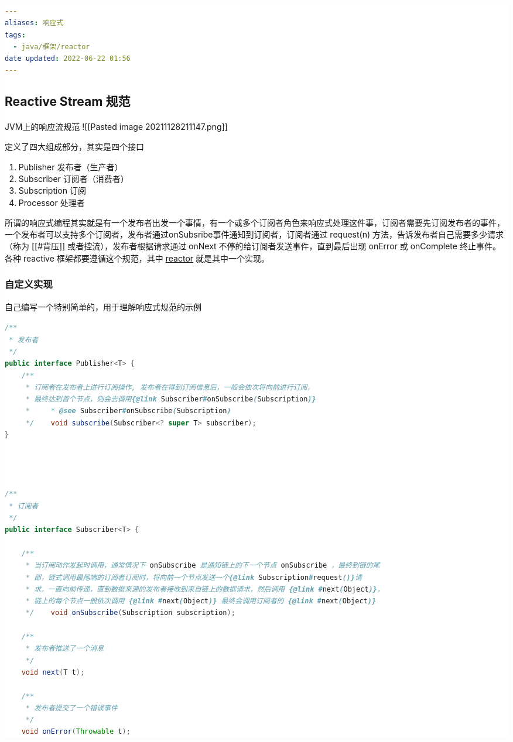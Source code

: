 ```yaml
---
aliases: 响应式
tags:
  - java/框架/reactor
date updated: 2022-06-22 01:56
---
```


## Reactive Stream 规范

JVM上的响应流规范
![[Pasted image 20211128211147.png]]

定义了四大组成部分，其实是四个接口

1. Publisher	发布者（生产者）
2. Subscriber	订阅者（消费者）
3. Subscription	订阅
4. Processor	处理者

所谓的响应式编程其实就是有一个发布者出发一个事情，有一个或多个订阅者角色来响应式处理这件事，订阅者需要先订阅发布者的事件，一个发布者可以支持多个订阅者，发布者通过onSubsribe事件通知到订阅者，订阅者通过 request(n) 方法，告诉发布者自己需要多少请求（称为 [[#背压]] 或者控流），发布者根据请求通过 onNext 不停的给订阅者发送事件，直到最后出现 onError 或 onComplete 终止事件。各种 reactive 框架都要遵循这个规范，其中 [reactor](https://projectreactor.io/)  就是其中一个实现。

### 自定义实现

自己编写一个特别简单的，用于理解响应式规范的示例

```java
/**  
 * 发布者  
 */  
public interface Publisher<T> {  
    /**  
     * 订阅者在发布者上进行订阅操作, 发布者在得到订阅信息后，一般会依次将向前进行订阅，  
     * 最终达到首个节点，则会去调用{@link Subscriber#onSubscribe(Subscription)}  
     *     * @see Subscriber#onSubscribe(Subscription)  
     */    void subscribe(Subscriber<? super T> subscriber);  
}



  
/**  
 * 订阅者  
 */  
public interface Subscriber<T> {  
  
    /**  
     * 当订阅动作发起时调用，通常情况下 onSubscribe 是通知链上的下一个节点 onSubscribe ，最终到链的尾  
     * 部，链式调用最尾端的订阅者订阅时，将向前一个节点发送一个{@link Subscription#request()}请  
     * 求，一直向前传递，直到数据来源的发布者接收到来自链上的数据请求，然后调用 {@link #next(Object)}，  
     * 链上的每个节点一般依次调用 {@link #next(Object)} 最终会调用订阅者的 {@link #next(Object)}  
     */    void onSubscribe(Subscription subscription);  
  
    /**  
     * 发布者推送了一个消息  
     */  
    void next(T t);  
  
    /**  
     * 发布者提交了一个错误事件  
     */  
    void onError(Throwable t);  
```